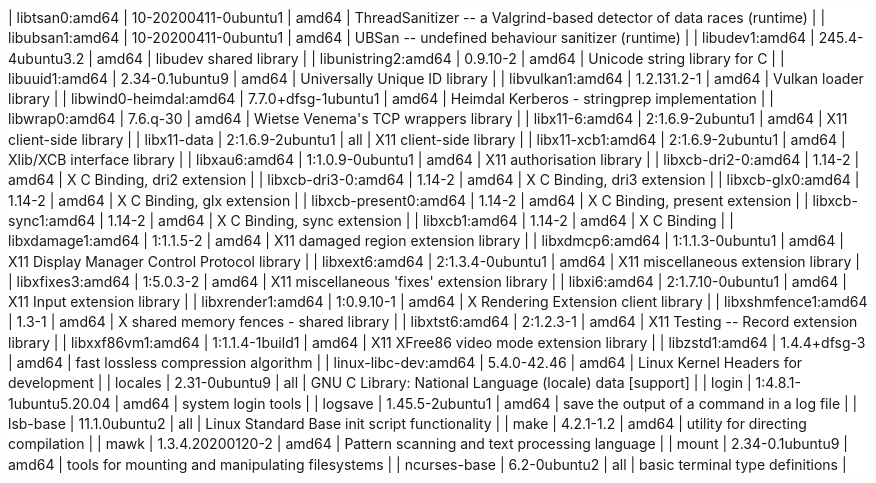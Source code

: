 | libtsan0:amd64 | 10-20200411-0ubuntu1 | amd64 | ThreadSanitizer -- a Valgrind-based detector of data races (runtime) |
| libubsan1:amd64 | 10-20200411-0ubuntu1 | amd64 | UBSan -- undefined behaviour sanitizer (runtime) |
| libudev1:amd64 | 245.4-4ubuntu3.2 | amd64 | libudev shared library |
| libunistring2:amd64 | 0.9.10-2 | amd64 | Unicode string library for C |
| libuuid1:amd64 | 2.34-0.1ubuntu9 | amd64 | Universally Unique ID library |
| libvulkan1:amd64 | 1.2.131.2-1 | amd64 | Vulkan loader library |
| libwind0-heimdal:amd64 | 7.7.0+dfsg-1ubuntu1 | amd64 | Heimdal Kerberos - stringprep implementation |
| libwrap0:amd64 | 7.6.q-30 | amd64 | Wietse Venema's TCP wrappers library |
| libx11-6:amd64 | 2:1.6.9-2ubuntu1 | amd64 | X11 client-side library |
| libx11-data | 2:1.6.9-2ubuntu1 | all | X11 client-side library |
| libx11-xcb1:amd64 | 2:1.6.9-2ubuntu1 | amd64 | Xlib/XCB interface library |
| libxau6:amd64 | 1:1.0.9-0ubuntu1 | amd64 | X11 authorisation library |
| libxcb-dri2-0:amd64 | 1.14-2 | amd64 | X C Binding, dri2 extension |
| libxcb-dri3-0:amd64 | 1.14-2 | amd64 | X C Binding, dri3 extension |
| libxcb-glx0:amd64 | 1.14-2 | amd64 | X C Binding, glx extension |
| libxcb-present0:amd64 | 1.14-2 | amd64 | X C Binding, present extension |
| libxcb-sync1:amd64 | 1.14-2 | amd64 | X C Binding, sync extension |
| libxcb1:amd64 | 1.14-2 | amd64 | X C Binding |
| libxdamage1:amd64 | 1:1.1.5-2 | amd64 | X11 damaged region extension library |
| libxdmcp6:amd64 | 1:1.1.3-0ubuntu1 | amd64 | X11 Display Manager Control Protocol library |
| libxext6:amd64 | 2:1.3.4-0ubuntu1 | amd64 | X11 miscellaneous extension library |
| libxfixes3:amd64 | 1:5.0.3-2 | amd64 | X11 miscellaneous 'fixes' extension library |
| libxi6:amd64 | 2:1.7.10-0ubuntu1 | amd64 | X11 Input extension library |
| libxrender1:amd64 | 1:0.9.10-1 | amd64 | X Rendering Extension client library |
| libxshmfence1:amd64 | 1.3-1 | amd64 | X shared memory fences - shared library |
| libxtst6:amd64 | 2:1.2.3-1 | amd64 | X11 Testing -- Record extension library |
| libxxf86vm1:amd64 | 1:1.1.4-1build1 | amd64 | X11 XFree86 video mode extension library |
| libzstd1:amd64 | 1.4.4+dfsg-3 | amd64 | fast lossless compression algorithm |
| linux-libc-dev:amd64 | 5.4.0-42.46 | amd64 | Linux Kernel Headers for development |
| locales | 2.31-0ubuntu9 | all | GNU C Library: National Language (locale) data [support] |
| login | 1:4.8.1-1ubuntu5.20.04 | amd64 | system login tools |
| logsave | 1.45.5-2ubuntu1 | amd64 | save the output of a command in a log file |
| lsb-base | 11.1.0ubuntu2 | all | Linux Standard Base init script functionality |
| make | 4.2.1-1.2 | amd64 | utility for directing compilation |
| mawk | 1.3.4.20200120-2 | amd64 | Pattern scanning and text processing language |
| mount | 2.34-0.1ubuntu9 | amd64 | tools for mounting and manipulating filesystems |
| ncurses-base | 6.2-0ubuntu2 | all | basic terminal type definitions |